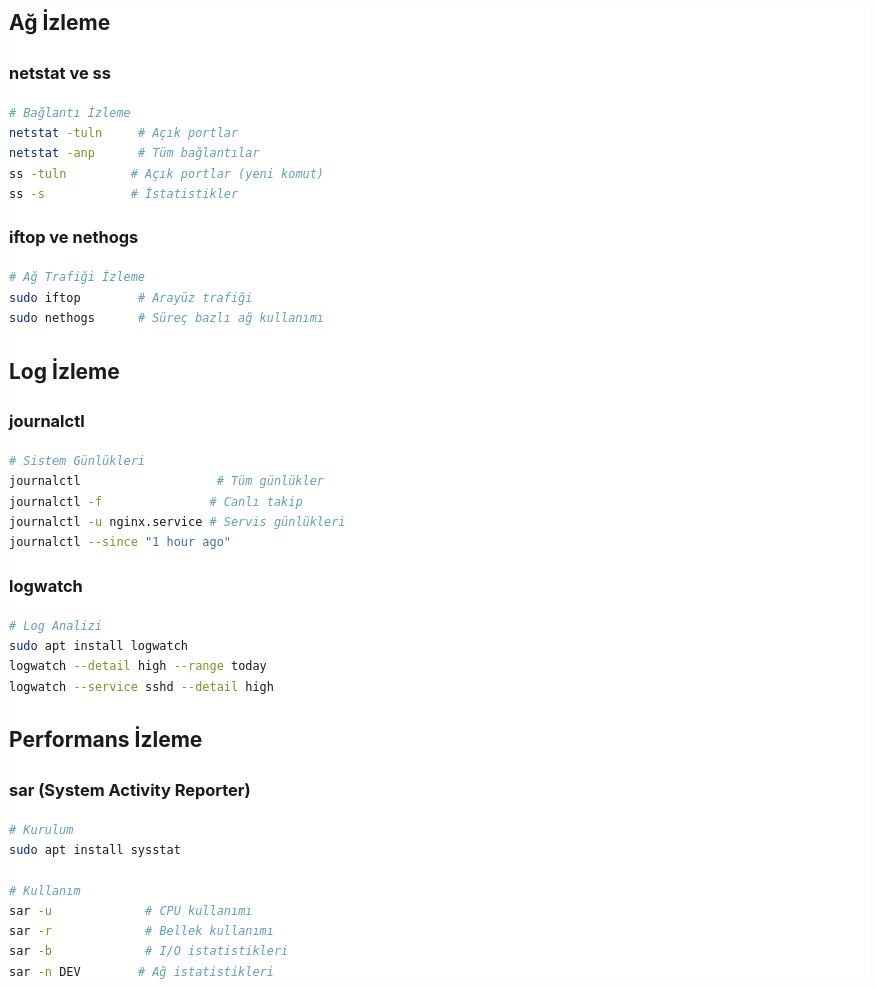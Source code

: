 ## Ağ İzleme

### netstat ve ss
```bash
# Bağlantı İzleme
netstat -tuln     # Açık portlar
netstat -anp      # Tüm bağlantılar
ss -tuln         # Açık portlar (yeni komut)
ss -s            # İstatistikler
```

### iftop ve nethogs
```bash
# Ağ Trafiği İzleme
sudo iftop        # Arayüz trafiği
sudo nethogs      # Süreç bazlı ağ kullanımı
```

## Log İzleme

### journalctl
```bash
# Sistem Günlükleri
journalctl                   # Tüm günlükler
journalctl -f               # Canlı takip
journalctl -u nginx.service # Servis günlükleri
journalctl --since "1 hour ago"
```

### logwatch
```bash
# Log Analizi
sudo apt install logwatch
logwatch --detail high --range today
logwatch --service sshd --detail high
```

## Performans İzleme

### sar (System Activity Reporter)
```bash
# Kurulum
sudo apt install sysstat

# Kullanım
sar -u             # CPU kullanımı
sar -r             # Bellek kullanımı
sar -b             # I/O istatistikleri
sar -n DEV        # Ağ istatistikleri
```
